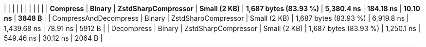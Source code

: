 |                       |        |                                  |                |                       |                |               |              |           |
| **Compress**              | **Binary** | **ZstdSharpCompressor**              | **Small (2 KB)**   | **1,687 bytes (83.93 %)** |     **5,380.4 ns** |     **184.18 ns** |     **10.10 ns** |    **3848 B** |
| CompressAndDecompress | Binary | ZstdSharpCompressor              | Small (2 KB)   | 1,687 bytes (83.93 %) |     6,919.8 ns |   1,439.68 ns |     78.91 ns |    5912 B |
| Decompress            | Binary | ZstdSharpCompressor              | Small (2 KB)   | 1,687 bytes (83.93 %) |     1,250.1 ns |     549.46 ns |     30.12 ns |    2064 B |
